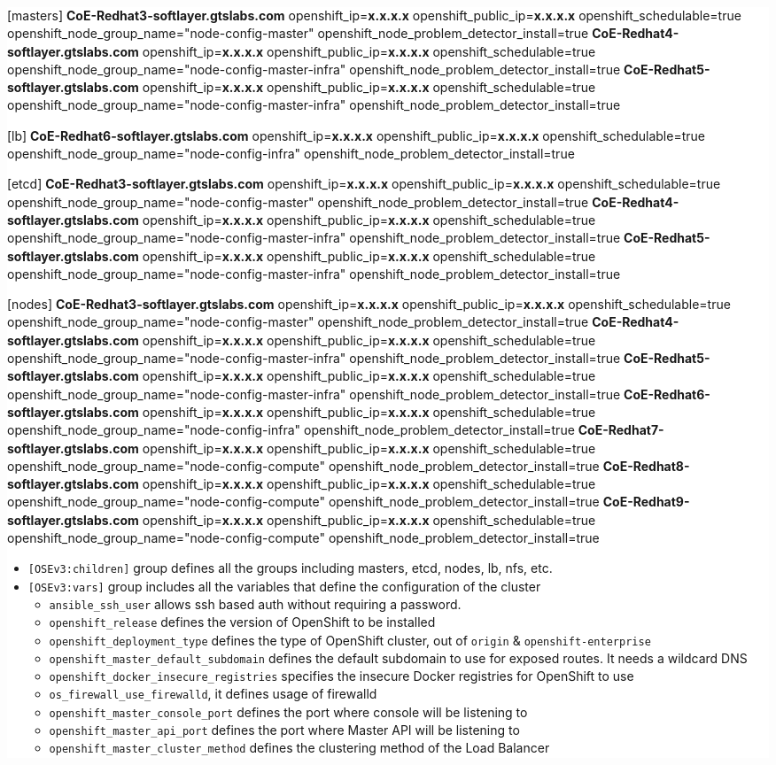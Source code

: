 [masters]
<b>CoE-Redhat3-softlayer.gtslabs.com</b> openshift_ip=<b>x.x.x.x</b> openshift_public_ip=<b>x.x.x.x</b> openshift_schedulable=true openshift_node_group_name="node-config-master" openshift_node_problem_detector_install=true
<b>CoE-Redhat4-softlayer.gtslabs.com</b> openshift_ip=<b>x.x.x.x</b> openshift_public_ip=<b>x.x.x.x</b> openshift_schedulable=true openshift_node_group_name="node-config-master-infra" openshift_node_problem_detector_install=true
<b>CoE-Redhat5-softlayer.gtslabs.com</b> openshift_ip=<b>x.x.x.x</b> openshift_public_ip=<b>x.x.x.x</b> openshift_schedulable=true openshift_node_group_name="node-config-master-infra" openshift_node_problem_detector_install=true

[lb]
<b>CoE-Redhat6-softlayer.gtslabs.com</b> openshift_ip=<b>x.x.x.x</b> openshift_public_ip=<b>x.x.x.x</b> openshift_schedulable=true openshift_node_group_name="node-config-infra" openshift_node_problem_detector_install=true

[etcd]
<b>CoE-Redhat3-softlayer.gtslabs.com</b> openshift_ip=<b>x.x.x.x</b> openshift_public_ip=<b>x.x.x.x</b> openshift_schedulable=true openshift_node_group_name="node-config-master" openshift_node_problem_detector_install=true
<b>CoE-Redhat4-softlayer.gtslabs.com</b> openshift_ip=<b>x.x.x.x</b> openshift_public_ip=<b>x.x.x.x</b> openshift_schedulable=true openshift_node_group_name="node-config-master-infra" openshift_node_problem_detector_install=true
<b>CoE-Redhat5-softlayer.gtslabs.com</b> openshift_ip=<b>x.x.x.x</b> openshift_public_ip=<b>x.x.x.x</b> openshift_schedulable=true openshift_node_group_name="node-config-master-infra" openshift_node_problem_detector_install=true

[nodes]
<b>CoE-Redhat3-softlayer.gtslabs.com</b> openshift_ip=<b>x.x.x.x</b> openshift_public_ip=<b>x.x.x.x</b> openshift_schedulable=true openshift_node_group_name="node-config-master" openshift_node_problem_detector_install=true
<b>CoE-Redhat4-softlayer.gtslabs.com</b> openshift_ip=<b>x.x.x.x</b> openshift_public_ip=<b>x.x.x.x</b> openshift_schedulable=true openshift_node_group_name="node-config-master-infra" openshift_node_problem_detector_install=true
<b>CoE-Redhat5-softlayer.gtslabs.com</b> openshift_ip=<b>x.x.x.x</b> openshift_public_ip=<b>x.x.x.x</b> openshift_schedulable=true openshift_node_group_name="node-config-master-infra" openshift_node_problem_detector_install=true
<b>CoE-Redhat6-softlayer.gtslabs.com</b> openshift_ip=<b>x.x.x.x</b> openshift_public_ip=<b>x.x.x.x</b> openshift_schedulable=true openshift_node_group_name="node-config-infra" openshift_node_problem_detector_install=true
<b>CoE-Redhat7-softlayer.gtslabs.com</b> openshift_ip=<b>x.x.x.x</b> openshift_public_ip=<b>x.x.x.x</b> openshift_schedulable=true openshift_node_group_name="node-config-compute" openshift_node_problem_detector_install=true
<b>CoE-Redhat8-softlayer.gtslabs.com</b> openshift_ip=<b>x.x.x.x</b> openshift_public_ip=<b>x.x.x.x</b> openshift_schedulable=true openshift_node_group_name="node-config-compute" openshift_node_problem_detector_install=true
<b>CoE-Redhat9-softlayer.gtslabs.com</b> openshift_ip=<b>x.x.x.x</b> openshift_public_ip=<b>x.x.x.x</b> openshift_schedulable=true openshift_node_group_name="node-config-compute" openshift_node_problem_detector_install=true
</pre>

 - `[OSEv3:children]` group defines all the groups including masters, etcd, nodes, lb, nfs, etc.
 - `[OSEv3:vars]` group includes all the variables that define the configuration of the cluster
     - `ansible_ssh_user` allows ssh based auth without requiring a password.
     - `openshift_release` defines the version of OpenShift to be installed
     - `openshift_deployment_type` defines the type of OpenShift cluster, out of `origin` & `openshift-enterprise`
     - `openshift_master_default_subdomain` defines the default subdomain to use for exposed routes. It needs a wildcard DNS
     - `openshift_docker_insecure_registries` specifies the insecure Docker registries for OpenShift to use
     - `os_firewall_use_firewalld`, it defines usage of firewalld
     - `openshift_master_console_port` defines the port where console will be listening to
     - `openshift_master_api_port` defines the port where Master API will be listening to
     - `openshift_master_cluster_method` defines the clustering method of the Load Balancer